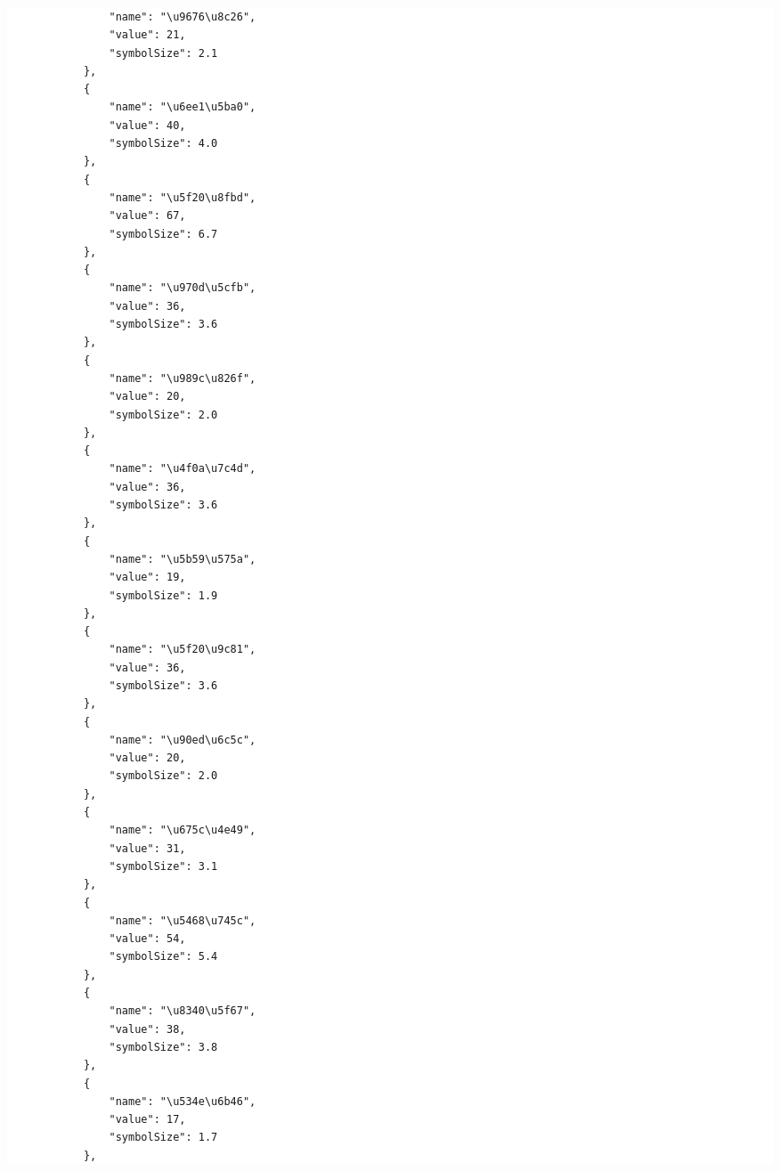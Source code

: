                     "name": "\u9676\u8c26",
                    "value": 21,
                    "symbolSize": 2.1
                },
                {
                    "name": "\u6ee1\u5ba0",
                    "value": 40,
                    "symbolSize": 4.0
                },
                {
                    "name": "\u5f20\u8fbd",
                    "value": 67,
                    "symbolSize": 6.7
                },
                {
                    "name": "\u970d\u5cfb",
                    "value": 36,
                    "symbolSize": 3.6
                },
                {
                    "name": "\u989c\u826f",
                    "value": 20,
                    "symbolSize": 2.0
                },
                {
                    "name": "\u4f0a\u7c4d",
                    "value": 36,
                    "symbolSize": 3.6
                },
                {
                    "name": "\u5b59\u575a",
                    "value": 19,
                    "symbolSize": 1.9
                },
                {
                    "name": "\u5f20\u9c81",
                    "value": 36,
                    "symbolSize": 3.6
                },
                {
                    "name": "\u90ed\u6c5c",
                    "value": 20,
                    "symbolSize": 2.0
                },
                {
                    "name": "\u675c\u4e49",
                    "value": 31,
                    "symbolSize": 3.1
                },
                {
                    "name": "\u5468\u745c",
                    "value": 54,
                    "symbolSize": 5.4
                },
                {
                    "name": "\u8340\u5f67",
                    "value": 38,
                    "symbolSize": 3.8
                },
                {
                    "name": "\u534e\u6b46",
                    "value": 17,
                    "symbolSize": 1.7
                },